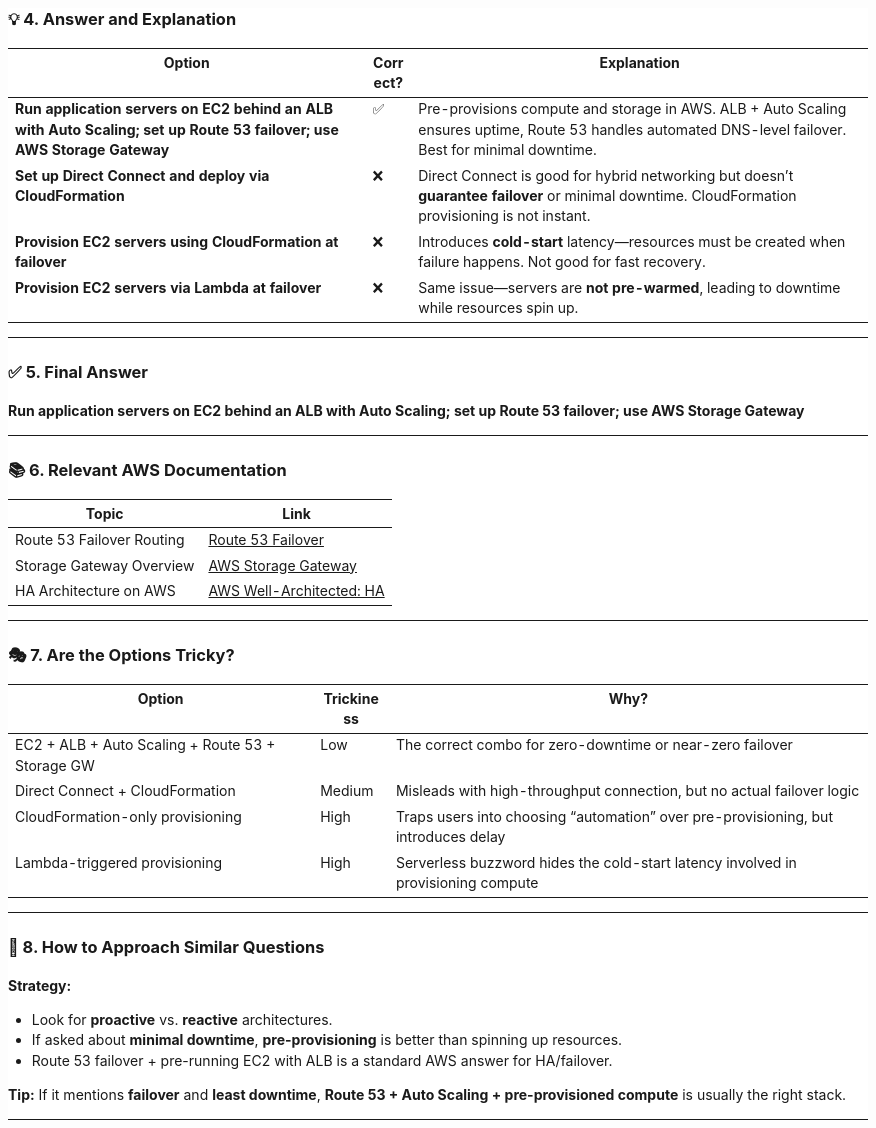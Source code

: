 ### 💡 4. Answer and Explanation
| Option                                                                                                                | Correct? | Explanation                                                                                                                                             |
| --------------------------------------------------------------------------------------------------------------------- | -------- | ------------------------------------------------------------------------------------------------------------------------------------------------------- |
| **Run application servers on EC2 behind an ALB with Auto Scaling; set up Route 53 failover; use AWS Storage Gateway** | ✅       | Pre-provisions compute and storage in AWS. ALB + Auto Scaling ensures uptime, Route 53 handles automated DNS-level failover. Best for minimal downtime. |
| **Set up Direct Connect and deploy via CloudFormation**                                                               | ❌       | Direct Connect is good for hybrid networking but doesn’t **guarantee failover** or minimal downtime. CloudFormation provisioning is not instant.        |
| **Provision EC2 servers using CloudFormation at failover**                                                            | ❌       | Introduces **cold-start** latency—resources must be created when failure happens. Not good for fast recovery.                                           |
| **Provision EC2 servers via Lambda at failover**                                                                      | ❌       | Same issue—servers are **not pre-warmed**, leading to downtime while resources spin up.                                                                 |
---

### ✅ 5. Final Answer

**Run application servers on EC2 behind an ALB with Auto Scaling; set up Route 53 failover; use AWS Storage Gateway**

---

### 📚 6. Relevant AWS Documentation
| Topic                     | Link                                                                                                                       |
| ------------------------- | -------------------------------------------------------------------------------------------------------------------------- |
| Route 53 Failover Routing | [Route 53 Failover](https://docs.aws.amazon.com/Route53/latest/DeveloperGuide/routing-policy.html#routing-policy-failover) |
| Storage Gateway Overview  | [AWS Storage Gateway](https://docs.aws.amazon.com/storagegateway/latest/userguide/WhatIsStorageGateway.html)               |
| HA Architecture on AWS    | [AWS Well-Architected: HA](https://docs.aws.amazon.com/wellarchitected/latest/architecture-framework/resiliency.html)      |
---

### 🎭 7. Are the Options Tricky?
| Option                                           | Trickiness | Why?                                                                               |
| ------------------------------------------------ | ---------- | ---------------------------------------------------------------------------------- |
| EC2 + ALB + Auto Scaling + Route 53 + Storage GW | Low        | The correct combo for zero-downtime or near-zero failover                          |
| Direct Connect + CloudFormation                  | Medium     | Misleads with high-throughput connection, but no actual failover logic             |
| CloudFormation-only provisioning                 | High       | Traps users into choosing “automation” over pre-provisioning, but introduces delay |
| Lambda-triggered provisioning                    | High       | Serverless buzzword hides the cold-start latency involved in provisioning compute  |
---

### 🧠 8. How to Approach Similar Questions

**Strategy:**

- Look for **proactive** vs. **reactive** architectures.
- If asked about **minimal downtime**, **pre-provisioning** is better than spinning up resources.
- Route 53 failover + pre-running EC2 with ALB is a standard AWS answer for HA/failover.

**Tip:**
If it mentions **failover** and **least downtime**, **Route 53 + Auto Scaling + pre-provisioned compute** is usually the right stack.

---